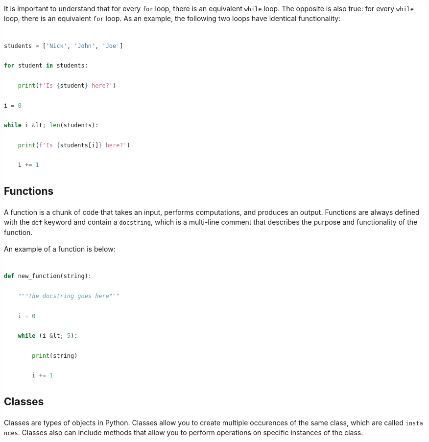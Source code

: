```python

```

It is important to understand that for every `for` loop, there is an equivalent `while` loop. The opposite is also true: for every `while` loop, there is an equivalent `for` loop. As an example, the following two loops have identical functionality:

```python

students = ['Nick', 'John', 'Joe']

for student in students:

	print(f'Is {student} here?')

i = 0 

while i &lt; len(students):

	print(f'Is {students[i]} here?')

	i += 1

```


## Functions

A function is a chunk of code that takes an input, performs computations, and produces an output. Functions are always defined with the `def` keyword and contain a `docstring`, which is a multi-line comment that describes the purpose and functionality of the function.

An example of a function is below:

```python

def new_function(string):

	"""The docstring goes here"""

	i = 0

	while (i &lt; 5):

		print(string)

		i += 1

```


## Classes

Classes are types of objects in Python. Classes allow you to create multiple occurences of the same class, which are called `instances`. Classes also can include methods that allow you to perform operations on specific instances of the class.
